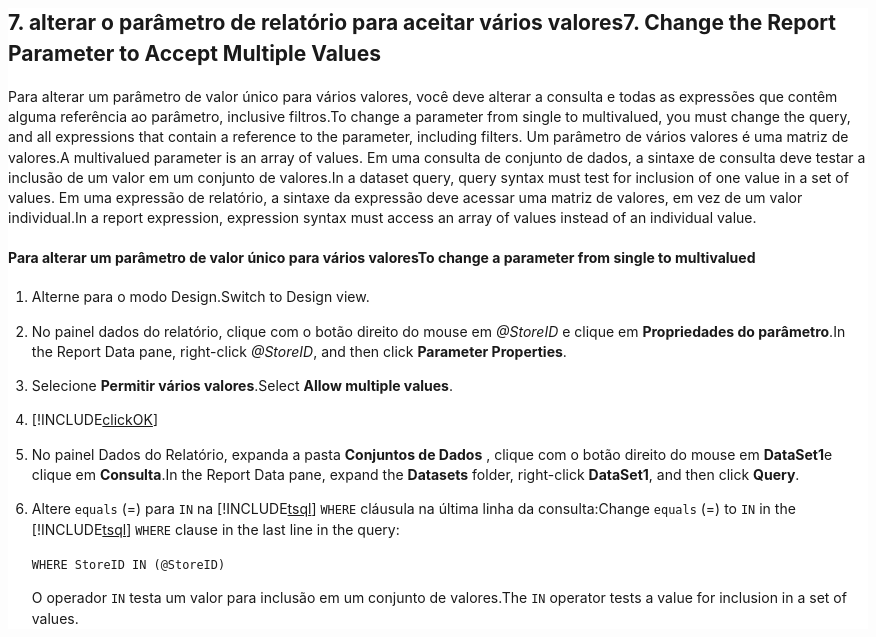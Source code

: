 ##  <a name="7-change-the-report-parameter-to-accept-multiple-values"></a><a name="Multivalued"></a><span data-ttu-id="c15c5-320">7. alterar o parâmetro de relatório para aceitar vários valores</span><span class="sxs-lookup"><span data-stu-id="c15c5-320">7. Change the Report Parameter to Accept Multiple Values</span></span>  
 <span data-ttu-id="c15c5-321">Para alterar um parâmetro de valor único para vários valores, você deve alterar a consulta e todas as expressões que contêm alguma referência ao parâmetro, inclusive filtros.</span><span class="sxs-lookup"><span data-stu-id="c15c5-321">To change a parameter from single to multivalued, you must change the query, and all expressions that contain a reference to the parameter, including filters.</span></span> <span data-ttu-id="c15c5-322">Um parâmetro de vários valores é uma matriz de valores.</span><span class="sxs-lookup"><span data-stu-id="c15c5-322">A multivalued parameter is an array of values.</span></span> <span data-ttu-id="c15c5-323">Em uma consulta de conjunto de dados, a sintaxe de consulta deve testar a inclusão de um valor em um conjunto de valores.</span><span class="sxs-lookup"><span data-stu-id="c15c5-323">In a dataset query, query syntax must test for inclusion of one value in a set of values.</span></span> <span data-ttu-id="c15c5-324">Em uma expressão de relatório, a sintaxe da expressão deve acessar uma matriz de valores, em vez de um valor individual.</span><span class="sxs-lookup"><span data-stu-id="c15c5-324">In a report expression, expression syntax must access an array of values instead of an individual value.</span></span>  
  
#### <a name="to-change-a-parameter-from-single-to-multivalued"></a><span data-ttu-id="c15c5-325">Para alterar um parâmetro de valor único para vários valores</span><span class="sxs-lookup"><span data-stu-id="c15c5-325">To change a parameter from single to multivalued</span></span>  
  
1.  <span data-ttu-id="c15c5-326">Alterne para o modo Design.</span><span class="sxs-lookup"><span data-stu-id="c15c5-326">Switch to Design view.</span></span>  
  
2.  <span data-ttu-id="c15c5-327">No painel dados do relatório, clique com o botão direito do mouse em *@StoreID* e clique em **Propriedades do parâmetro**.</span><span class="sxs-lookup"><span data-stu-id="c15c5-327">In the Report Data pane, right-click *@StoreID*, and then click **Parameter Properties**.</span></span>  
  
3.  <span data-ttu-id="c15c5-328">Selecione **Permitir vários valores**.</span><span class="sxs-lookup"><span data-stu-id="c15c5-328">Select **Allow multiple values**.</span></span>  
  
4.  [!INCLUDE[clickOK](../includes/clickok-md.md)]  
  
5.  <span data-ttu-id="c15c5-329">No painel Dados do Relatório, expanda a pasta **Conjuntos de Dados** , clique com o botão direito do mouse em **DataSet1**e clique em **Consulta**.</span><span class="sxs-lookup"><span data-stu-id="c15c5-329">In the Report Data pane, expand the **Datasets** folder, right-click **DataSet1**, and then click **Query**.</span></span>  
  
6.  <span data-ttu-id="c15c5-330">Altere `equals` (=) para `IN` na [!INCLUDE[tsql](../includes/tsql-md.md)] `WHERE` cláusula na última linha da consulta:</span><span class="sxs-lookup"><span data-stu-id="c15c5-330">Change `equals` (=) to `IN` in the [!INCLUDE[tsql](../includes/tsql-md.md)] `WHERE` clause in the last line in the query:</span></span>  
  
    ```  
    WHERE StoreID IN (@StoreID)  
    ```  
  
     <span data-ttu-id="c15c5-331">O operador `IN` testa um valor para inclusão em um conjunto de valores.</span><span class="sxs-lookup"><span data-stu-id="c15c5-331">The `IN` operator tests a value for inclusion in a set of values.</span></span>  
  